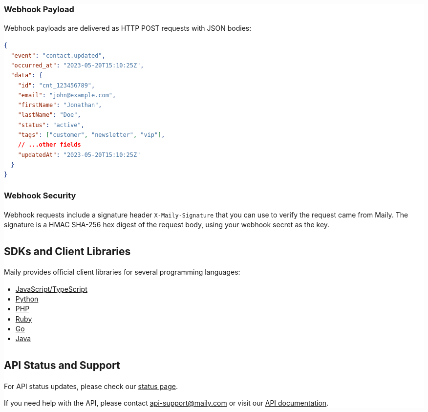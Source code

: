 ### Webhook Payload

Webhook payloads are delivered as HTTP POST requests with JSON bodies:

```json
{
  "event": "contact.updated",
  "occurred_at": "2023-05-20T15:10:25Z",
  "data": {
    "id": "cnt_123456789",
    "email": "john@example.com",
    "firstName": "Jonathan",
    "lastName": "Doe",
    "status": "active",
    "tags": ["customer", "newsletter", "vip"],
    // ...other fields
    "updatedAt": "2023-05-20T15:10:25Z"
  }
}
```

### Webhook Security

Webhook requests include a signature header `X-Maily-Signature` that you can use to verify the request came from Maily. The signature is a HMAC SHA-256 hex digest of the request body, using your webhook secret as the key.

## SDKs and Client Libraries

Maily provides official client libraries for several programming languages:

- [JavaScript/TypeScript](https://github.com/maily/maily-js)
- [Python](https://github.com/maily/maily-python)
- [PHP](https://github.com/maily/maily-php)
- [Ruby](https://github.com/maily/maily-ruby)
- [Go](https://github.com/maily/maily-go)
- [Java](https://github.com/maily/maily-java)

## API Status and Support

For API status updates, please check our [status page](https://status.maily.com).

If you need help with the API, please contact [api-support@maily.com](mailto:api-support@maily.com) or visit our [API documentation](https://docs.maily.com/api).